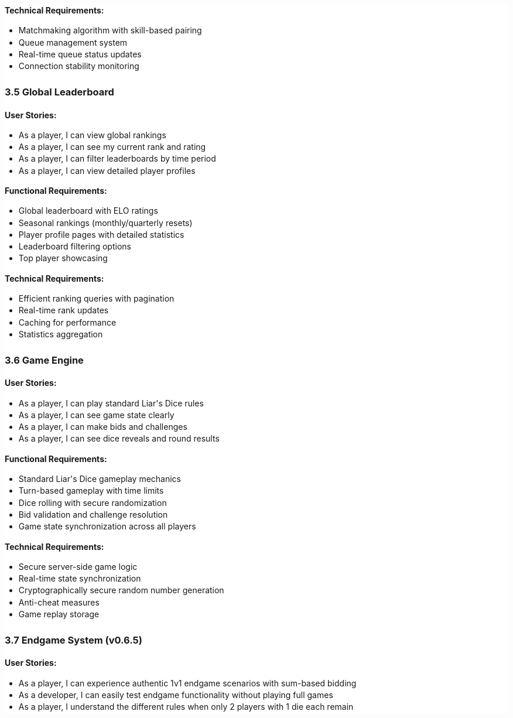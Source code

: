 **Technical Requirements:**
- Matchmaking algorithm with skill-based pairing
- Queue management system
- Real-time queue status updates
- Connection stability monitoring

### 3.5 Global Leaderboard
**User Stories:**
- As a player, I can view global rankings
- As a player, I can see my current rank and rating
- As a player, I can filter leaderboards by time period
- As a player, I can view detailed player profiles

**Functional Requirements:**
- Global leaderboard with ELO ratings
- Seasonal rankings (monthly/quarterly resets)
- Player profile pages with detailed statistics
- Leaderboard filtering options
- Top player showcasing

**Technical Requirements:**
- Efficient ranking queries with pagination
- Real-time rank updates
- Caching for performance
- Statistics aggregation

### 3.6 Game Engine
**User Stories:**
- As a player, I can play standard Liar's Dice rules
- As a player, I can see game state clearly
- As a player, I can make bids and challenges
- As a player, I can see dice reveals and round results

**Functional Requirements:**
- Standard Liar's Dice gameplay mechanics
- Turn-based gameplay with time limits
- Dice rolling with secure randomization
- Bid validation and challenge resolution
- Game state synchronization across all players

**Technical Requirements:**
- Secure server-side game logic
- Real-time state synchronization
- Cryptographically secure random number generation
- Anti-cheat measures
- Game replay storage

### 3.7 Endgame System (v0.6.5)
**User Stories:**
- As a player, I can experience authentic 1v1 endgame scenarios with sum-based bidding
- As a developer, I can easily test endgame functionality without playing full games
- As a player, I understand the different rules when only 2 players with 1 die each remain
